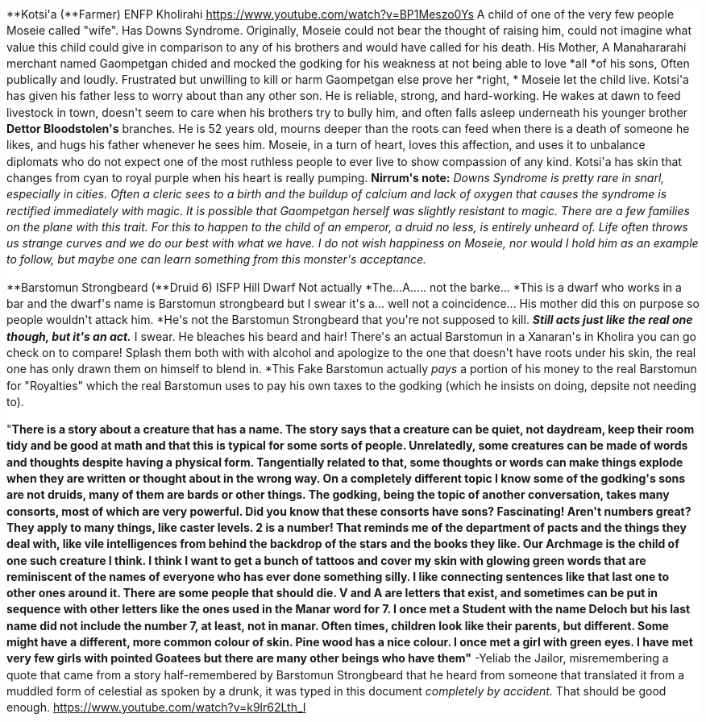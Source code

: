 **Kotsi'a  (**Farmer) ENFP Kholirahi <https://www.youtube.com/watch?v=BP1Meszo0Ys>
A child of one of the very few people Moseie called "wife". Has Downs Syndrome. Originally, Moseie could not bear the thought of raising him, could not imagine what value this child could give in comparison to any of his brothers and would have called for his death. His Mother, A Manahararahi merchant named Gaompetgan chided and mocked the godking for his weakness at not being able to love *all *of his sons, Often publically and loudly. Frustrated but unwilling to kill or harm Gaompetgan else prove her *right, * Moseie let the child live. Kotsi'a has given his father less to worry about than any other son. He is reliable, strong, and hard-working. He wakes at dawn to feed livestock in town, doesn't seem to care when his brothers try to bully him, and often falls asleep underneath his younger brother **Dettor Bloodstolen's** branches. He is 52 years old, mourns deeper than the roots can feed when there is a death of someone he likes, and hugs his father whenever he sees him. Moseie, in a turn of heart, loves this affection, and uses it to unbalance diplomats who do not expect one of the most ruthless people to ever live to show compassion of any kind. Kotsi'a has skin that changes from cyan to royal purple when his heart is really pumping.
**Nirrum's note:** *Downs Syndrome is pretty rare in snarl, especially in cities. Often a cleric sees to a birth and the buildup of calcium and lack of oxygen that causes the syndrome is rectified immediately with magic. It is possible that Gaompetgan herself was slightly resistant to magic. There are a few families on the plane with this trait. For this to happen to the child of an emperor, a druid no less, is entirely unheard of. Life often throws us strange curves and we do our best with what we have. I do not wish happiness on Moseie, nor would I hold him as an example to follow, but maybe one can learn something from this monster's acceptance.*

**Barstomun Strongbeard (**Druid 6) ISFP Hill Dwarf
Not actually *The...A..... not the barke... *This is a dwarf who works in a bar and the dwarf's name is Barstomun strongbeard but I swear it's a... well not a coincidence... His mother did this on purpose so people wouldn't attack him. *He's not the Barstomun Strongbeard that you're not supposed to kill. ***Still acts just like the real one though, but it's an act.*** I swear. He bleaches his beard and hair! There's an actual Barstomun in a Xanaran's in Kholira you can go check on to compare! Splash them both with with alcohol and apologize to the one that doesn't have roots under his skin, the real one has only drawn them on himself to blend in. *This Fake Barstomun actually *pays* a portion of his money to the real Barstomun for "Royalties" which the real Barstomun uses to pay his own taxes to the godking (which he insists on doing, depsite not needing to).
	
"**There is a story about a creature that has a name. The story says that a creature can be quiet, not daydream, keep their room tidy and be good at math and that this is typical for some sorts of people. Unrelatedly, some creatures can be made of words and thoughts despite having a physical form. Tangentially related to that, some thoughts or words can make things explode when they are written or thought about in the wrong way. On a completely different topic I know some of the godking's sons are not druids, many of them are bards or other things. The godking, being the topic of another conversation, takes many consorts, most of which are very powerful. Did you know that these consorts have sons? Fascinating! Aren't numbers great? They apply to many things, like caster levels. 2 is a number! That reminds me of the department of pacts and the things they deal with, like vile intelligences from behind the backdrop of the stars and the books they like. Our Archmage is the child of one such creature I think. I think I want to get a bunch of tattoos and cover my skin with glowing green words that are reminiscent of the names of everyone who has ever done something silly. I like connecting sentences like that last one to other ones around it. There are some people that should die. V and A are letters that exist, and sometimes can be put in sequence with other letters like the ones used in the Manar word for 7. I once met a Student with the name Deloch but his last name did not include the number 7, at least, not in manar. Often times, children look like their parents, but different. Some might have a different, more common colour of skin. Pine wood has a nice colour. I once met a girl with green eyes. I have met very few girls with pointed Goatees but there are many other beings who have them"**
-Yeliab the Jailor, misremembering a quote that came from a story half-remembered by Barstomun Strongbeard that he heard from someone that translated it from a muddled form of celestial as spoken by a drunk, it was typed in this document *completely by accident.*
That should be good enough.  <https://www.youtube.com/watch?v=k9lr62Lth_I>
		